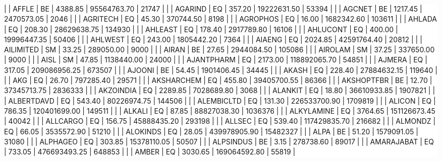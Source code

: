 |  | AFFLE | BE | 4388.85 | 95564763.70 | 21747 |
|  | AGARIND | EQ | 357.20 | 19222631.50 | 53394 |
|  | AGCNET | BE | 1217.45 | 2470573.05 | 2046 |
|  | AGRITECH | EQ | 45.30 | 370744.50 | 8198 |
|  | AGROPHOS | EQ | 16.00 | 1682342.60 | 103611 |
|  | AHLADA | EQ | 208.30 | 28629638.75 | 134930 |
|  | AHLEAST | EQ | 178.40 | 2917789.80 | 16106 |
|  | AHLUCONT | EQ | 400.00 | 19996447.35 | 50406 |
|  | AHLWEST | EQ | 243.00 | 1805442.20 | 7364 |
|  | AIAENG | EQ | 2024.85 | 42591764.40 | 20812 |
|  | AILIMITED | SM | 33.25 | 289050.00 | 9000 |
|  | AIRAN | BE | 27.65 | 2944084.50 | 105086 |
|  | AIROLAM | SM | 37.25 | 337650.00 | 9000 |
|  | AISL | SM | 47.85 | 1138440.00 | 24000 |
|  | AJANTPHARM | EQ | 2173.00 | 118892065.70 | 54851 |
|  | AJMERA | EQ | 317.05 | 209086956.25 | 673507 |
|  | AJOONI | BE | 54.45 | 1901406.45 | 34445 |
|  | AKASH | EQ | 228.40 | 27884632.15 | 119640 |
|  | AKG | EQ | 26.70 | 797285.40 | 29571 |
|  | AKSHARCHEM | EQ | 455.80 | 39405700.55 | 86366 |
|  | AKSHOPTFBR | BE | 12.70 | 37345713.75 | 2836333 |
|  | AKZOINDIA | EQ | 2289.85 | 7028689.80 | 3068 |
|  | ALANKIT | EQ | 18.80 | 36610933.85 | 1907821 |
|  | ALBERTDAVD | EQ | 543.40 | 80226974.75 | 144506 |
|  | ALEMBICLTD | EQ | 131.30 | 226533700.90 | 1709819 |
|  | ALICON | EQ | 786.35 | 120401699.00 | 149511 |
|  | ALKALI | EQ | 87.85 | 88827038.30 | 1036376 |
|  | ALKYLAMINE | EQ | 3764.65 | 151126673.45 | 40042 |
|  | ALLCARGO | EQ | 156.75 | 45888435.20 | 293198 |
|  | ALLSEC | EQ | 539.40 | 117429835.70 | 216682 |
|  | ALMONDZ | EQ | 66.05 | 3535572.90 | 51210 |
|  | ALOKINDS | EQ | 28.05 | 439978905.90 | 15482327 |
|  | ALPA | BE | 51.20 | 1579091.05 | 31080 |
|  | ALPHAGEO | EQ | 303.85 | 15378110.05 | 50507 |
|  | ALPSINDUS | BE | 3.15 | 278738.60 | 89017 |
|  | AMARAJABAT | EQ | 733.05 | 476693493.25 | 648853 |
|  | AMBER | EQ | 3030.65 | 169064592.80 | 55819 |